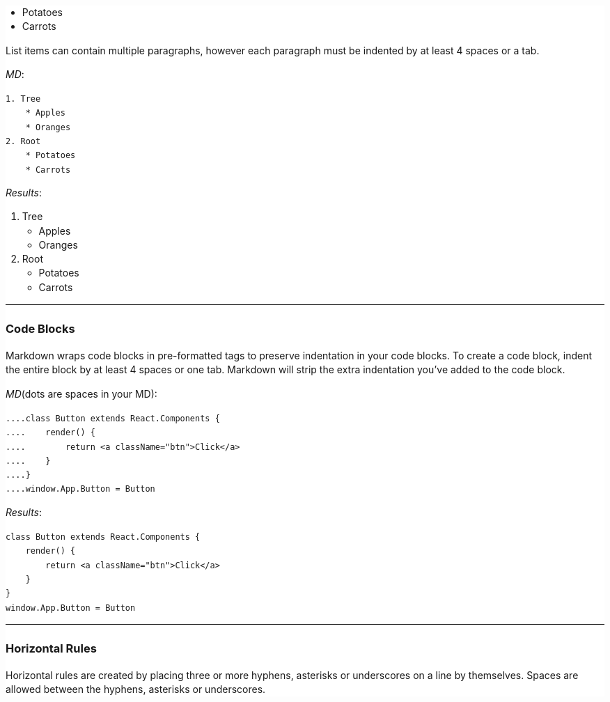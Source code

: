 * Potatoes
* Carrots

List items can contain multiple paragraphs, however each paragraph must be indented by at least 4 spaces or a tab.

_MD_:

	1. Tree
		* Apples
		* Oranges
	2. Root
		* Potatoes
		* Carrots

_Results_:

1. Tree
	* Apples
	* Oranges
2. Root
	* Potatoes
	* Carrots

---

### Code Blocks

Markdown wraps code blocks in pre-formatted tags to preserve indentation in your code blocks. To create a code block, indent the entire block by at least 4 spaces or one tab. Markdown will strip the extra indentation you’ve added to the code block.

_MD_\(dots are spaces in your MD\):

	....class Button extends React.Components {
	....	render() {
	....		return <a className="btn">Click</a>
	....	}
	....}
	....window.App.Button = Button

_Results_:

	class Button extends React.Components {
		render() {
			return <a className="btn">Click</a>
		}
	}
	window.App.Button = Button

---

### Horizontal Rules

Horizontal rules are created by placing three or more hyphens, asterisks or underscores on a line by themselves. Spaces are allowed between the hyphens, asterisks or underscores.
